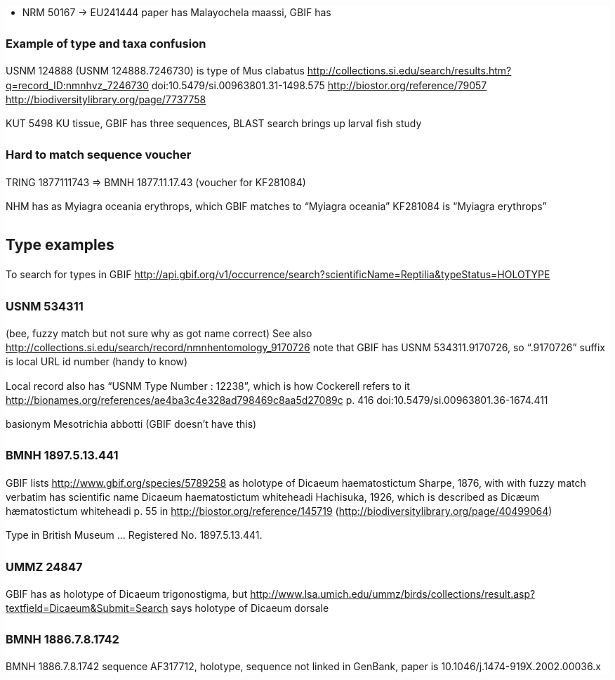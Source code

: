 * NRM 50167 -> EU241444 paper has Malayochela maassi, GBIF has 

### Example of type and taxa confusion

USNM 124888 (USNM 124888.7246730) is type of Mus clabatus  http://collections.si.edu/search/results.htm?q=record_ID:nmnhvz_7246730 doi:10.5479/si.00963801.31-1498.575 http://biostor.org/reference/79057 http://biodiversitylibrary.org/page/7737758


KUT 5498 KU tissue, GBIF has three sequences, BLAST search brings up larval fish study

### Hard to match sequence voucher

TRING 1877111743 => BMNH 1877.11.17.43 (voucher for KF281084)

NHM has as Myiagra oceania erythrops, which GBIF matches to “Myiagra oceania”
KF281084 is “Myiagra erythrops”



## Type examples

To search for types in GBIF http://api.gbif.org/v1/occurrence/search?scientificName=Reptilia&typeStatus=HOLOTYPE

### USNM 534311

(bee, fuzzy match but not sure why as got name correct)
See also http://collections.si.edu/search/record/nmnhentomology_9170726 note that GBIF has USNM 534311.9170726, so “.9170726” suffix is local URL id number (handy to know)

Local record also has “USNM Type Number : 12238”, which is how Cockerell refers to it http://bionames.org/references/ae4ba3c4e328ad798469c8aa5d27089c p. 416 doi:10.5479/si.00963801.36-1674.411

basionym Mesotrichia abbotti (GBIF doesn’t have this)


### BMNH 1897.5.13.441

GBIF lists http://www.gbif.org/species/5789258 as holotype of Dicaeum haematostictum Sharpe, 1876, with with fuzzy match
verbatim has scientific name Dicaeum haematostictum whiteheadi Hachisuka, 1926, which is described as Dicæum hæmatostictum whiteheadi p. 55 in http://biostor.org/reference/145719 (http://biodiversitylibrary.org/page/40499064)

Type in British Museum ... Registered No. 1897.5.13.441.
 
### UMMZ 24847

GBIF has as holotype of Dicaeum trigonostigma, but http://www.lsa.umich.edu/ummz/birds/collections/result.asp?textfield=Dicaeum&Submit=Search says holotype of Dicaeum dorsale

### BMNH 1886.7.8.1742

BMNH 1886.7.8.1742 sequence AF317712, holotype, sequence not linked in GenBank, paper is 10.1046/j.1474-919X.2002.00036.x
